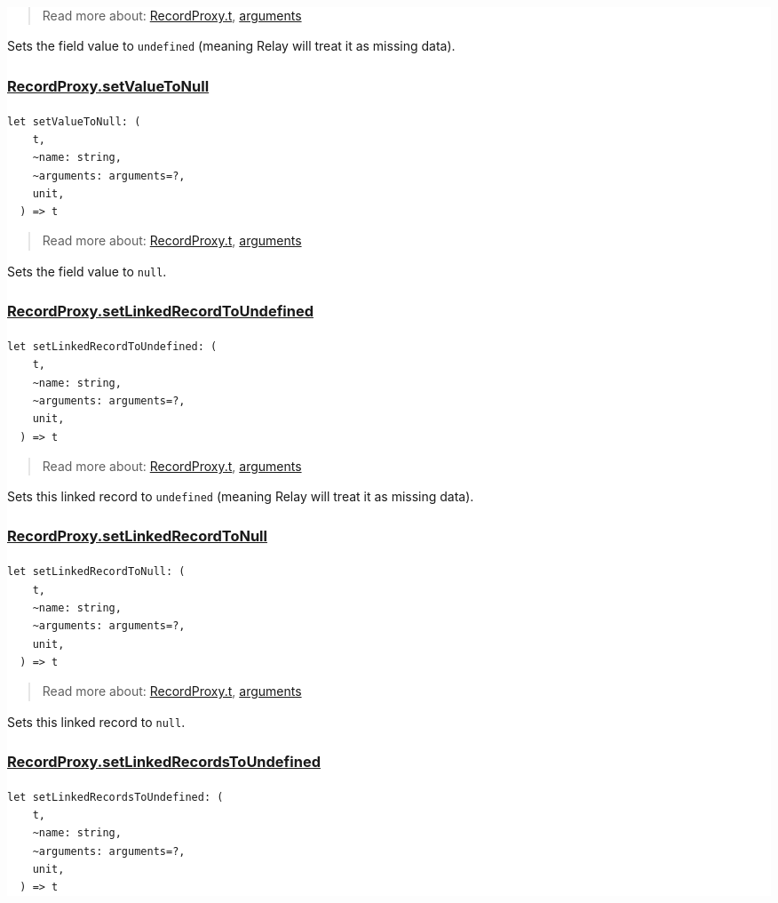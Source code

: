 > Read more about: [RecordProxy.t](#recordproxyt), [arguments](#arguments)

Sets the field value to `undefined` (meaning Relay will treat it as missing data).

### [RecordProxy.setValueToNull](#recordproxysetvaluetonull)

```reason
let setValueToNull: (
    t,
    ~name: string,
    ~arguments: arguments=?,
    unit,
  ) => t
```

> Read more about: [RecordProxy.t](#recordproxyt), [arguments](#arguments)

Sets the field value to `null`.

### [RecordProxy.setLinkedRecordToUndefined](#recordproxysetlinkedrecordtoundefined)

```reason
let setLinkedRecordToUndefined: (
    t,
    ~name: string,
    ~arguments: arguments=?,
    unit,
  ) => t
```

> Read more about: [RecordProxy.t](#recordproxyt), [arguments](#arguments)

Sets this linked record to `undefined` (meaning Relay will treat it as missing data).

### [RecordProxy.setLinkedRecordToNull](#recordproxysetlinkedrecordtonull)

```reason
let setLinkedRecordToNull: (
    t,
    ~name: string,
    ~arguments: arguments=?,
    unit,
  ) => t
```

> Read more about: [RecordProxy.t](#recordproxyt), [arguments](#arguments)

Sets this linked record to `null`.

### [RecordProxy.setLinkedRecordsToUndefined](#recordproxysetlinkedrecordstoundefined)

```reason
let setLinkedRecordsToUndefined: (
    t,
    ~name: string,
    ~arguments: arguments=?,
    unit,
  ) => t
```
